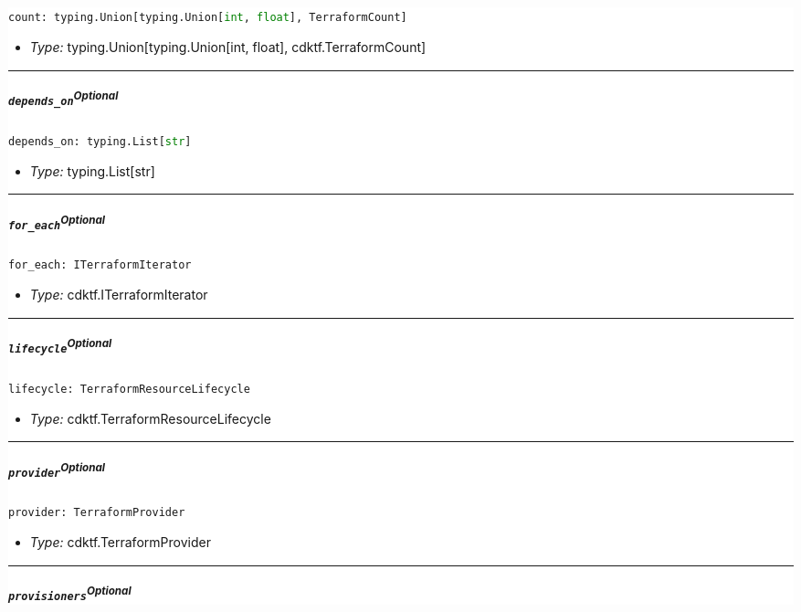```python
count: typing.Union[typing.Union[int, float], TerraformCount]
```

- *Type:* typing.Union[typing.Union[int, float], cdktf.TerraformCount]

---

##### `depends_on`<sup>Optional</sup> <a name="depends_on" id="@cdktf/provider-googleworkspace.domainAlias.DomainAlias.property.dependsOn"></a>

```python
depends_on: typing.List[str]
```

- *Type:* typing.List[str]

---

##### `for_each`<sup>Optional</sup> <a name="for_each" id="@cdktf/provider-googleworkspace.domainAlias.DomainAlias.property.forEach"></a>

```python
for_each: ITerraformIterator
```

- *Type:* cdktf.ITerraformIterator

---

##### `lifecycle`<sup>Optional</sup> <a name="lifecycle" id="@cdktf/provider-googleworkspace.domainAlias.DomainAlias.property.lifecycle"></a>

```python
lifecycle: TerraformResourceLifecycle
```

- *Type:* cdktf.TerraformResourceLifecycle

---

##### `provider`<sup>Optional</sup> <a name="provider" id="@cdktf/provider-googleworkspace.domainAlias.DomainAlias.property.provider"></a>

```python
provider: TerraformProvider
```

- *Type:* cdktf.TerraformProvider

---

##### `provisioners`<sup>Optional</sup> <a name="provisioners" id="@cdktf/provider-googleworkspace.domainAlias.DomainAlias.property.provisioners"></a>
